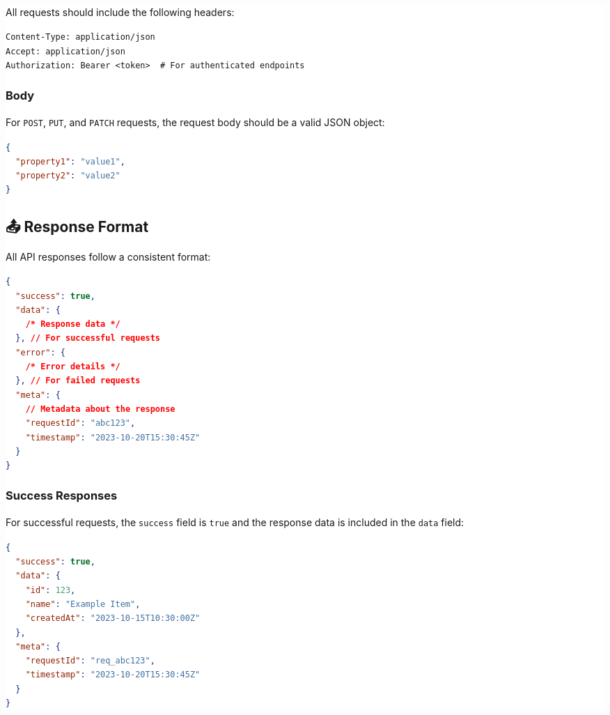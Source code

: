 All requests should include the following headers:

```
Content-Type: application/json
Accept: application/json
Authorization: Bearer <token>  # For authenticated endpoints
```

### Body

For `POST`, `PUT`, and `PATCH` requests, the request body should be a valid JSON object:

```json
{
  "property1": "value1",
  "property2": "value2"
}
```

## 📤 Response Format

All API responses follow a consistent format:

```json
{
  "success": true,
  "data": {
    /* Response data */
  }, // For successful requests
  "error": {
    /* Error details */
  }, // For failed requests
  "meta": {
    // Metadata about the response
    "requestId": "abc123",
    "timestamp": "2023-10-20T15:30:45Z"
  }
}
```

### Success Responses

For successful requests, the `success` field is `true` and the response data is included in the `data` field:

```json
{
  "success": true,
  "data": {
    "id": 123,
    "name": "Example Item",
    "createdAt": "2023-10-15T10:30:00Z"
  },
  "meta": {
    "requestId": "req_abc123",
    "timestamp": "2023-10-20T15:30:45Z"
  }
}
```
